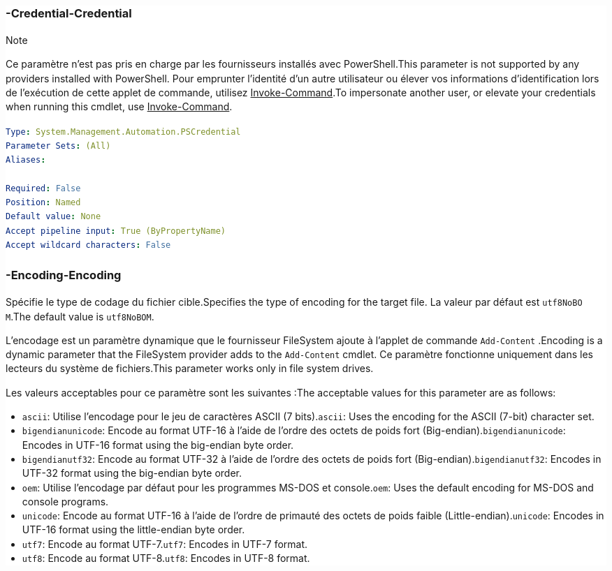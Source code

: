 ### <span data-ttu-id="a9656-162">-Credential</span><span class="sxs-lookup"><span data-stu-id="a9656-162">-Credential</span></span>

> [!NOTE]
> <span data-ttu-id="a9656-163">Ce paramètre n’est pas pris en charge par les fournisseurs installés avec PowerShell.</span><span class="sxs-lookup"><span data-stu-id="a9656-163">This parameter is not supported by any providers installed with PowerShell.</span></span>
> <span data-ttu-id="a9656-164">Pour emprunter l’identité d’un autre utilisateur ou élever vos informations d’identification lors de l’exécution de cette applet de commande, utilisez [Invoke-Command](../Microsoft.PowerShell.Core/Invoke-Command.md).</span><span class="sxs-lookup"><span data-stu-id="a9656-164">To impersonate another user, or elevate your credentials when running this cmdlet, use [Invoke-Command](../Microsoft.PowerShell.Core/Invoke-Command.md).</span></span>

```yaml
Type: System.Management.Automation.PSCredential
Parameter Sets: (All)
Aliases:

Required: False
Position: Named
Default value: None
Accept pipeline input: True (ByPropertyName)
Accept wildcard characters: False
```

### <span data-ttu-id="a9656-165">-Encoding</span><span class="sxs-lookup"><span data-stu-id="a9656-165">-Encoding</span></span>

<span data-ttu-id="a9656-166">Spécifie le type de codage du fichier cible.</span><span class="sxs-lookup"><span data-stu-id="a9656-166">Specifies the type of encoding for the target file.</span></span> <span data-ttu-id="a9656-167">La valeur par défaut est `utf8NoBOM`.</span><span class="sxs-lookup"><span data-stu-id="a9656-167">The default value is `utf8NoBOM`.</span></span>

<span data-ttu-id="a9656-168">L’encodage est un paramètre dynamique que le fournisseur FileSystem ajoute à l’applet de commande `Add-Content` .</span><span class="sxs-lookup"><span data-stu-id="a9656-168">Encoding is a dynamic parameter that the FileSystem provider adds to the `Add-Content` cmdlet.</span></span> <span data-ttu-id="a9656-169">Ce paramètre fonctionne uniquement dans les lecteurs du système de fichiers.</span><span class="sxs-lookup"><span data-stu-id="a9656-169">This parameter works only in file system drives.</span></span>

<span data-ttu-id="a9656-170">Les valeurs acceptables pour ce paramètre sont les suivantes :</span><span class="sxs-lookup"><span data-stu-id="a9656-170">The acceptable values for this parameter are as follows:</span></span>

- <span data-ttu-id="a9656-171">`ascii`: Utilise l’encodage pour le jeu de caractères ASCII (7 bits).</span><span class="sxs-lookup"><span data-stu-id="a9656-171">`ascii`: Uses the encoding for the ASCII (7-bit) character set.</span></span>
- <span data-ttu-id="a9656-172">`bigendianunicode`: Encode au format UTF-16 à l’aide de l’ordre des octets de poids fort (Big-endian).</span><span class="sxs-lookup"><span data-stu-id="a9656-172">`bigendianunicode`: Encodes in UTF-16 format using the big-endian byte order.</span></span>
- <span data-ttu-id="a9656-173">`bigendianutf32`: Encode au format UTF-32 à l’aide de l’ordre des octets de poids fort (Big-endian).</span><span class="sxs-lookup"><span data-stu-id="a9656-173">`bigendianutf32`: Encodes in UTF-32 format using the big-endian byte order.</span></span>
- <span data-ttu-id="a9656-174">`oem`: Utilise l’encodage par défaut pour les programmes MS-DOS et console.</span><span class="sxs-lookup"><span data-stu-id="a9656-174">`oem`: Uses the default encoding for MS-DOS and console programs.</span></span>
- <span data-ttu-id="a9656-175">`unicode`: Encode au format UTF-16 à l’aide de l’ordre de primauté des octets de poids faible (Little-endian).</span><span class="sxs-lookup"><span data-stu-id="a9656-175">`unicode`: Encodes in UTF-16 format using the little-endian byte order.</span></span>
- <span data-ttu-id="a9656-176">`utf7`: Encode au format UTF-7.</span><span class="sxs-lookup"><span data-stu-id="a9656-176">`utf7`: Encodes in UTF-7 format.</span></span>
- <span data-ttu-id="a9656-177">`utf8`: Encode au format UTF-8.</span><span class="sxs-lookup"><span data-stu-id="a9656-177">`utf8`: Encodes in UTF-8 format.</span></span>